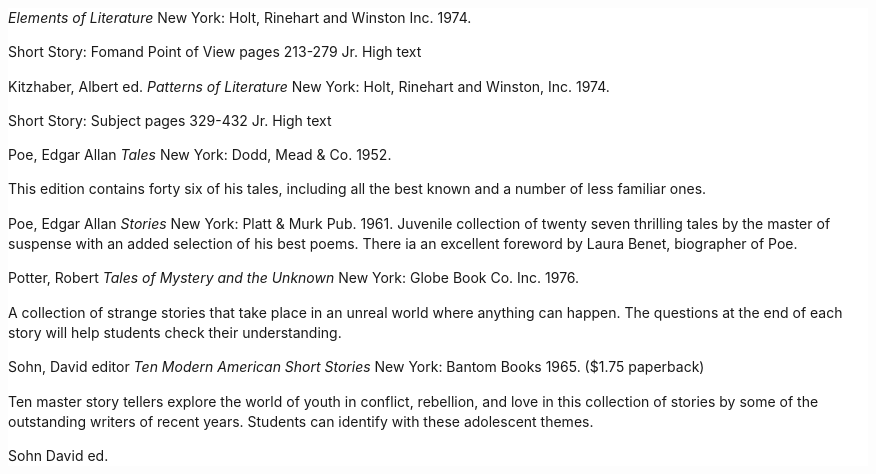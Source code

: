    <i>
    Elements of Literature
   </i>
   New York: Holt, Rinehart and Winston Inc. 1974.
  </p>
  <p>
   Short Story: Fomand Point of View pages 213-279 Jr. High text
  </p>
  <p>
   Kitzhaber, Albert ed.
   <i>
    Patterns of Literature
   </i>
   New York: Holt, Rinehart and Winston, Inc. 1974.
  </p>
  <p>
   Short Story: Subject pages 329-432 Jr. High text
  </p>
  <p>
   Poe, Edgar Allan
   <i>
    Tales
   </i>
   New York: Dodd, Mead &amp; Co. 1952.
  </p>
  <p>
   This edition contains forty six of his tales, including all the best known and a number of less familiar ones.
  </p>
  <p>
   Poe, Edgar Allan
   <i>
    Stories
   </i>
   New York: Platt &amp; Murk Pub. 1961. Juvenile collection of twenty seven thrilling tales by the master of suspense with an added selection of his best poems. There ia an excellent foreword by Laura Benet, biographer of Poe.
  </p>
  <p>
   Potter, Robert
   <i>
    Tales of Mystery and the Unknown
   </i>
   New York: Globe Book Co. Inc. 1976.
  </p>
  <p>
   A collection of strange stories that take place in an unreal world where anything can happen. The questions at the end of each story will help students check their understanding.
  </p>
  <p>
   Sohn, David editor
   <i>
    Ten Modern American Short Stories
   </i>
   New York: Bantom Books 1965. ($1.75 paperback)
  </p>
  <p>
   Ten master story tellers explore the world of youth in conflict, rebellion, and love in this collection of stories by some of the outstanding writers of recent years. Students can identify with these adolescent themes.
  </p>
  <p>
   Sohn David ed.
   <i>